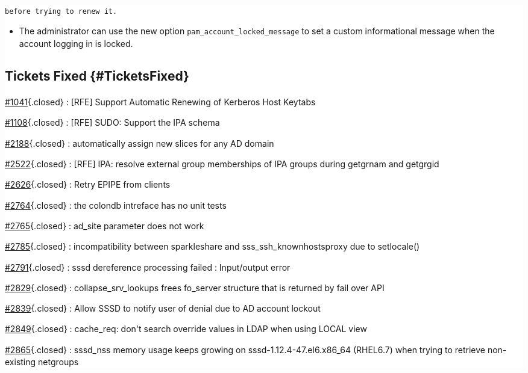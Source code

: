     before trying to renew it.
-   The administrator can use the new option
    `pam_account_locked_message` to set a custom informational message
    when the account logging in is locked.

Tickets Fixed {#TicketsFixed}
-------------

<div>

[\#1041](/sssd/ticket/1041 "[RFE] Support Automatic Renewing of Kerberos Host Keytabs"){.closed}
:   \[RFE\] Support Automatic Renewing of Kerberos Host Keytabs

[\#1108](/sssd/ticket/1108 "[RFE] SUDO: Support the IPA schema"){.closed}
:   \[RFE\] SUDO: Support the IPA schema

[\#2188](/sssd/ticket/2188 "automatically assign new slices for any AD domain"){.closed}
:   automatically assign new slices for any AD domain

[\#2522](/sssd/ticket/2522 "[RFE] IPA: resolve external group memberships of IPA groups during ..."){.closed}
:   \[RFE\] IPA: resolve external group memberships of IPA groups during
    getgrnam and getgrgid

[\#2626](/sssd/ticket/2626 "Retry EPIPE from clients"){.closed}
:   Retry EPIPE from clients

[\#2764](/sssd/ticket/2764 "the colondb intreface has no unit tests"){.closed}
:   the colondb intreface has no unit tests

[\#2765](/sssd/ticket/2765 "ad_site parameter does not work"){.closed}
:   ad\_site parameter does not work

[\#2785](/sssd/ticket/2785 "incompatibility between sparkleshare and sss_ssh_knownhostsproxy due to ..."){.closed}
:   incompatibility between sparkleshare and sss\_ssh\_knownhostsproxy
    due to setlocale()

[\#2791](/sssd/ticket/2791 "sssd dereference processing failed : Input/output error"){.closed}
:   sssd dereference processing failed : Input/output error

[\#2829](/sssd/ticket/2829 "collapse_srv_lookups frees fo_server structure that is returned by fail ..."){.closed}
:   collapse\_srv\_lookups frees fo\_server structure that is returned
    by fail over API

[\#2839](/sssd/ticket/2839 "Allow SSSD to notify user of denial due to AD account lockout"){.closed}
:   Allow SSSD to notify user of denial due to AD account lockout

[\#2849](/sssd/ticket/2849 "cache_req: don't search override values in LDAP when using LOCAL view"){.closed}
:   cache\_req: don't search override values in LDAP when using LOCAL
    view

[\#2865](/sssd/ticket/2865 "sssd_nss memory usage keeps growing on sssd-1.12.4-47.el6.x86_64 (RHEL6.7) ..."){.closed}
:   sssd\_nss memory usage keeps growing on sssd-1.12.4-47.el6.x86\_64
    (RHEL6.7) when trying to retrieve non-existing netgroups
